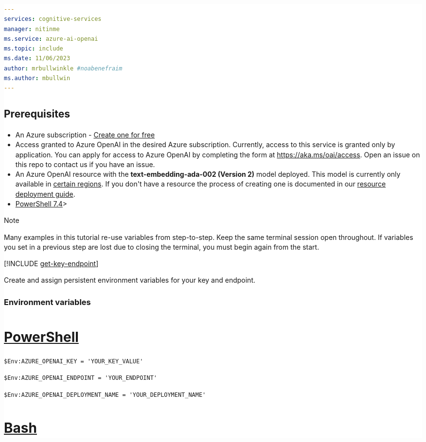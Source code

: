 ```yaml
---
services: cognitive-services
manager: nitinme
ms.service: azure-ai-openai
ms.topic: include
ms.date: 11/06/2023
author: mrbullwinkle #noabenefraim
ms.author: mbullwin
---
```

## Prerequisites

* An Azure subscription - [Create one for free](https://azure.microsoft.com/free/cognitive-services?azure-portal=true)
* Access granted to Azure OpenAI in the desired Azure subscription.
    Currently, access to this service is granted only by application. You can apply for access to Azure OpenAI by completing the form at <a href="https://aka.ms/oai/access" target="_blank">https://aka.ms/oai/access</a>. Open an issue on this repo to contact us if you have an issue.
* An Azure OpenAI resource with the **text-embedding-ada-002 (Version 2)** model deployed. This model is currently only available in [certain regions](../concepts/models.md#model-summary-table-and-region-availability).  If you don't have a resource the process of creating one is documented in our [resource deployment guide](../how-to/create-resource.md).
* [PowerShell 7.4](https://aka.ms/install-powershell)>

> [!NOTE]
> Many examples in this tutorial re-use variables from step-to-step. Keep the same terminal session
open throughout. If variables you set in a previous step are lost due to closing the terminal, you
must begin again from the start.

[!INCLUDE [get-key-endpoint](../includes/get-key-endpoint.md)]

Create and assign persistent environment variables for your key and endpoint.

### Environment variables

# [PowerShell](#tab/powershell)

```powershell-interactive
$Env:AZURE_OPENAI_KEY = 'YOUR_KEY_VALUE'
```

```powershell-interactive
$Env:AZURE_OPENAI_ENDPOINT = 'YOUR_ENDPOINT'
```

```powershell-interactive
$Env:AZURE_OPENAI_DEPLOYMENT_NAME = 'YOUR_DEPLOYMENT_NAME'
```

# [Bash](#tab/bash)

